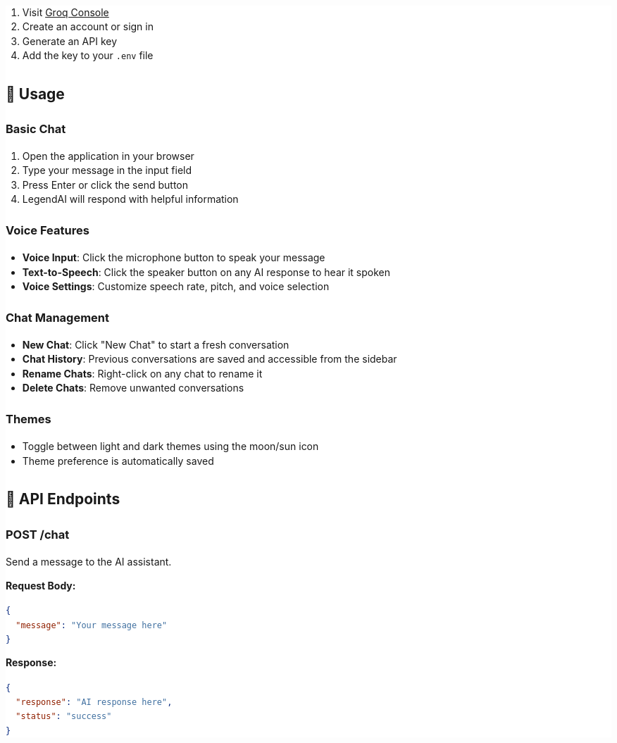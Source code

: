1. Visit [Groq Console](https://console.groq.com/)
2. Create an account or sign in
3. Generate an API key
4. Add the key to your `.env` file

## 📖 Usage

### Basic Chat

1. Open the application in your browser
2. Type your message in the input field
3. Press Enter or click the send button
4. LegendAI will respond with helpful information

### Voice Features

- **Voice Input**: Click the microphone button to speak your message
- **Text-to-Speech**: Click the speaker button on any AI response to hear it spoken
- **Voice Settings**: Customize speech rate, pitch, and voice selection

### Chat Management

- **New Chat**: Click "New Chat" to start a fresh conversation
- **Chat History**: Previous conversations are saved and accessible from the sidebar
- **Rename Chats**: Right-click on any chat to rename it
- **Delete Chats**: Remove unwanted conversations

### Themes

- Toggle between light and dark themes using the moon/sun icon
- Theme preference is automatically saved

## 🔌 API Endpoints

### POST /chat
Send a message to the AI assistant.

**Request Body:**
```json
{
  "message": "Your message here"
}
```

**Response:**
```json
{
  "response": "AI response here",
  "status": "success"
}
```
